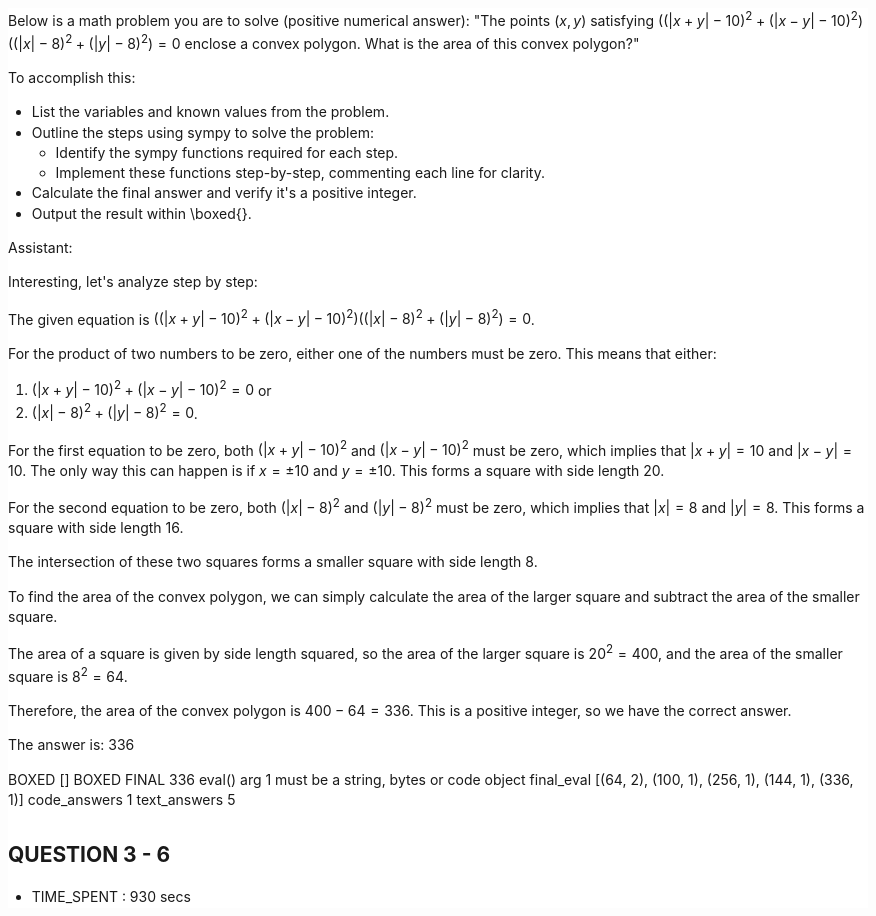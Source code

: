 Below is a math problem you are to solve (positive numerical answer):
"The points $\left(x, y\right)$ satisfying $((\vert x + y \vert - 10)^2 + ( \vert x - y \vert - 10)^2)((\vert x \vert - 8)^2 + ( \vert y \vert - 8)^2) = 0$ enclose a convex polygon. What is the area of this convex polygon?"

To accomplish this:
- List the variables and known values from the problem.
- Outline the steps using sympy to solve the problem:
  * Identify the sympy functions required for each step.
  * Implement these functions step-by-step, commenting each line for clarity.
- Calculate the final answer and verify it's a positive integer.
- Output the result within \boxed{}.

Assistant:

Interesting, let's analyze step by step:



The given equation is $((\vert x + y \vert - 10)^2 + ( \vert x - y \vert - 10)^2)((\vert x \vert - 8)^2 + ( \vert y \vert - 8)^2) = 0$.

For the product of two numbers to be zero, either one of the numbers must be zero. This means that either:

1. $(\vert x + y \vert - 10)^2 + ( \vert x - y \vert - 10)^2 = 0$ or
2. $(\vert x \vert - 8)^2 + ( \vert y \vert - 8)^2 = 0$.

For the first equation to be zero, both $(\vert x + y \vert - 10)^2$ and $( \vert x - y \vert - 10)^2$ must be zero, which implies that $\vert x + y \vert = 10$ and $\vert x - y \vert = 10$. The only way this can happen is if $x = \pm 10$ and $y = \pm 10$. This forms a square with side length 20.

For the second equation to be zero, both $(\vert x \vert - 8)^2$ and $( \vert y \vert - 8)^2$ must be zero, which implies that $\vert x \vert = 8$ and $\vert y \vert = 8$. This forms a square with side length 16.

The intersection of these two squares forms a smaller square with side length 8.

To find the area of the convex polygon, we can simply calculate the area of the larger square and subtract the area of the smaller square.

The area of a square is given by side length squared, so the area of the larger square is $20^2 = 400$, and the area of the smaller square is $8^2 = 64$.

Therefore, the area of the convex polygon is $400 - 64 = 336$. This is a positive integer, so we have the correct answer.

The answer is: $336$

BOXED []
BOXED FINAL 336
eval() arg 1 must be a string, bytes or code object final_eval
[(64, 2), (100, 1), (256, 1), (144, 1), (336, 1)]
code_answers 1 text_answers 5



## QUESTION 3 - 6 
- TIME_SPENT : 930 secs
